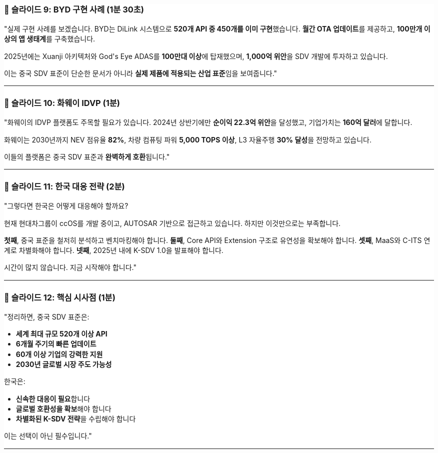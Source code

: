 
### 📌 슬라이드 9: BYD 구현 사례 (1분 30초)
"실제 구현 사례를 보겠습니다. 
BYD는 DiLink 시스템으로 **520개 API 중 450개를 이미 구현**했습니다.
**월간 OTA 업데이트**를 제공하고, **100만개 이상의 앱 생태계**를 구축했습니다.

2025년에는 Xuanji 아키텍처와 God's Eye ADAS를 **100만대 이상**에 탑재했으며,
**1,000억 위안**을 SDV 개발에 투자하고 있습니다.

이는 중국 SDV 표준이 단순한 문서가 아니라 
**실제 제품에 적용되는 산업 표준**임을 보여줍니다."

---

### 📌 슬라이드 10: 화웨이 IDVP (1분)
"화웨이의 IDVP 플랫폼도 주목할 필요가 있습니다.
2024년 상반기에만 **순이익 22.3억 위안**을 달성했고,
기업가치는 **160억 달러**에 달합니다.

화웨이는 2030년까지 NEV 점유율 **82%**, 
차량 컴퓨팅 파워 **5,000 TOPS 이상**, 
L3 자율주행 **30% 달성**을 전망하고 있습니다.

이들의 플랫폼은 중국 SDV 표준과 **완벽하게 호환**됩니다."

---

### 📌 슬라이드 11: 한국 대응 전략 (2분)
"그렇다면 한국은 어떻게 대응해야 할까요?

현재 현대차그룹이 ccOS를 개발 중이고, AUTOSAR 기반으로 접근하고 있습니다.
하지만 이것만으로는 부족합니다.

**첫째**, 중국 표준을 철저히 분석하고 벤치마킹해야 합니다.
**둘째**, Core API와 Extension 구조로 유연성을 확보해야 합니다.
**셋째**, MaaS와 C-ITS 연계로 차별화해야 합니다.
**넷째**, 2025년 내에 K-SDV 1.0을 발표해야 합니다.

시간이 많지 않습니다. 지금 시작해야 합니다."

---

### 📌 슬라이드 12: 핵심 시사점 (1분)
"정리하면, 중국 SDV 표준은:
- **세계 최대 규모 520개 이상 API**
- **6개월 주기의 빠른 업데이트**
- **60개 이상 기업의 강력한 지원**
- **2030년 글로벌 시장 주도 가능성**

한국은:
- **신속한 대응이 필요**합니다
- **글로벌 호환성을 확보**해야 합니다
- **차별화된 K-SDV 전략**을 수립해야 합니다

이는 선택이 아닌 필수입니다."

---